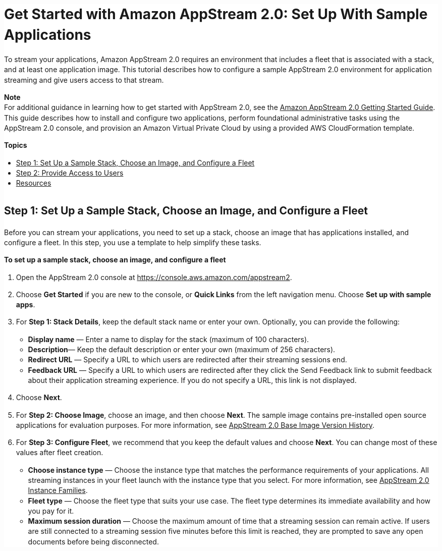 # Get Started with Amazon AppStream 2\.0: Set Up With Sample Applications<a name="getting-started"></a>

To stream your applications, Amazon AppStream 2\.0 requires an environment that includes a fleet that is associated with a stack, and at least one application image\. This tutorial describes how to configure a sample AppStream 2\.0 environment for application streaming and give users access to that stream\.

**Note**  
For additional guidance in learning how to get started with AppStream 2\.0, see the [Amazon AppStream 2\.0 Getting Started Guide](https://aws.amazon.com/appstream2/stream-desktop-applications/)\. This guide describes how to install and configure two applications, perform foundational administrative tasks using the AppStream 2\.0 console, and provision an Amazon Virtual Private Cloud by using a provided AWS CloudFormation template\.

**Topics**
+ [Step 1: Set Up a Sample Stack, Choose an Image, and Configure a Fleet](#getting-started-stack)
+ [Step 2: Provide Access to Users](#getting-started-access)
+ [Resources](#getting-started-next)

## Step 1: Set Up a Sample Stack, Choose an Image, and Configure a Fleet<a name="getting-started-stack"></a>

Before you can stream your applications, you need to set up a stack, choose an image that has applications installed, and configure a fleet\. In this step, you use a template to help simplify these tasks\.

**To set up a sample stack, choose an image, and configure a fleet**

1. Open the AppStream 2\.0 console at [https://console\.aws\.amazon\.com/appstream2](https://console.aws.amazon.com/appstream2)\.

1. Choose **Get Started** if you are new to the console, or **Quick Links** from the left navigation menu\. Choose **Set up with sample apps**\.

1. For **Step 1: Stack Details**, keep the default stack name or enter your own\. Optionally, you can provide the following: 
   + **Display name** — Enter a name to display for the stack \(maximum of 100 characters\)\.
   + **Description**— Keep the default description or enter your own \(maximum of 256 characters\)\.
   + **Redirect URL** — Specify a URL to which users are redirected after their streaming sessions end\.
   + **Feedback URL** — Specify a URL to which users are redirected after they click the Send Feedback link to submit feedback about their application streaming experience\. If you do not specify a URL, this link is not displayed\.

1.  Choose **Next**\.

1. For **Step 2: Choose Image**, choose an image, and then choose **Next**\. The sample image contains pre\-installed open source applications for evaluation purposes\. For more information, see [AppStream 2\.0 Base Image Version History](base-image-version-history.md)\.

1. For **Step 3: Configure Fleet**, we recommend that you keep the default values and choose **Next**\. You can change most of these values after fleet creation\.
   + **Choose instance type** — Choose the instance type that matches the performance requirements of your applications\. All streaming instances in your fleet launch with the instance type that you select\. For more information, see [AppStream 2\.0 Instance Families](instance-types.md)\.
   + **Fleet type** — Choose the fleet type that suits your use case\. The fleet type determines its immediate availability and how you pay for it\.
   + **Maximum session duration** — Choose the maximum amount of time that a streaming session can remain active\. If users are still connected to a streaming session five minutes before this limit is reached, they are prompted to save any open documents before being disconnected\.